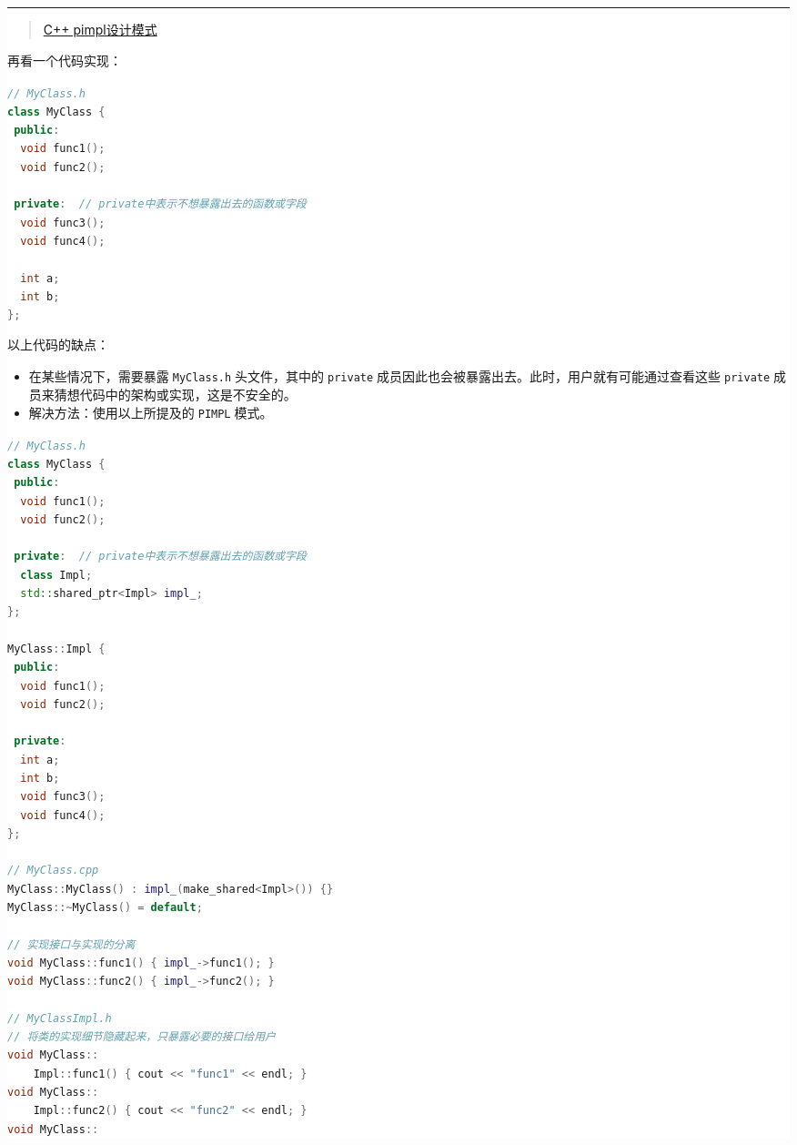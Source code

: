 ***

> [C++ pimpl设计模式](https://blog.csdn.net/qq_40459977/article/details/121627145)

再看一个代码实现：

```cpp
// MyClass.h
class MyClass {
 public:
  void func1();
  void func2();

 private:  // private中表示不想暴露出去的函数或字段
  void func3();
  void func4();

  int a;
  int b;
};
```

以上代码的缺点：

* 在某些情况下，需要暴露 `MyClass.h` 头文件，其中的 `private` 成员因此也会被暴露出去。此时，用户就有可能通过查看这些 `private` 成员来猜想代码中的架构或实现，这是不安全的。
* 解决方法：使用以上所提及的 `PIMPL` 模式。

```cpp
// MyClass.h
class MyClass {
 public:
  void func1();
  void func2();

 private:  // private中表示不想暴露出去的函数或字段
  class Impl;
  std::shared_ptr<Impl> impl_;
};

MyClass::Impl {
 public:
  void func1();
  void func2();

 private:
  int a;
  int b;
  void func3();
  void func4();
};

// MyClass.cpp
MyClass::MyClass() : impl_(make_shared<Impl>()) {}
MyClass::~MyClass() = default;

// 实现接口与实现的分离
void MyClass::func1() { impl_->func1(); }
void MyClass::func2() { impl_->func2(); }

// MyClassImpl.h
// 将类的实现细节隐藏起来，只暴露必要的接口给用户
void MyClass::
    Impl::func1() { cout << "func1" << endl; }
void MyClass::
    Impl::func2() { cout << "func2" << endl; }
void MyClass::
```